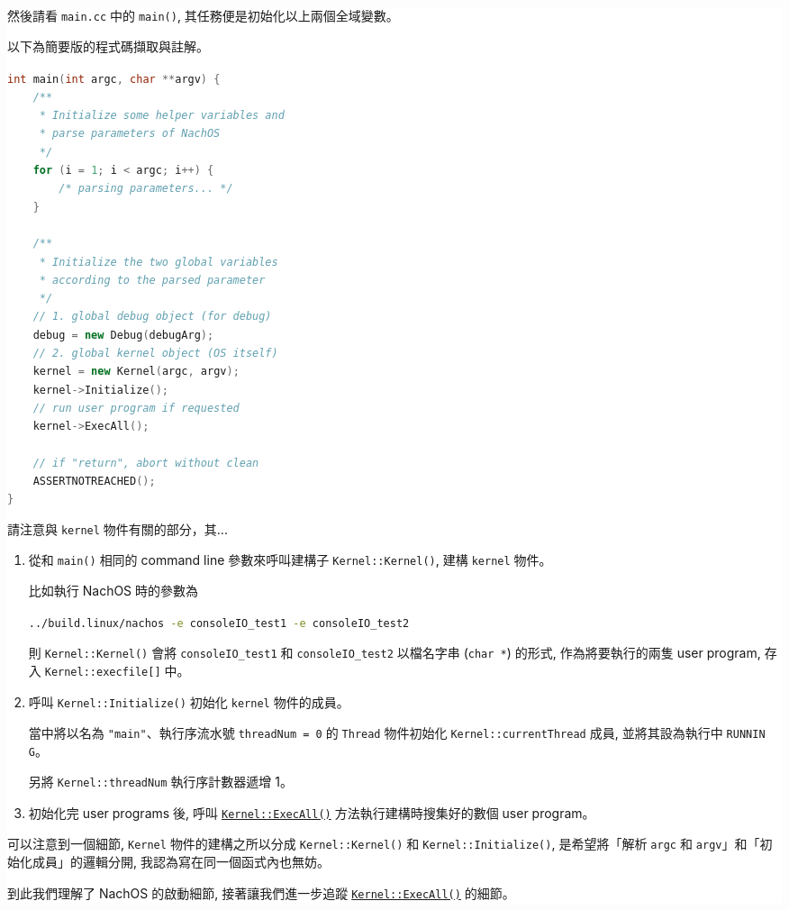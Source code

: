 然後請看 `main.cc` 中的 `main()`, 其任務便是初始化以上兩個全域變數。

以下為簡要版的程式碼擷取與註解。

```cpp
int main(int argc, char **argv) {
    /** 
     * Initialize some helper variables and
     * parse parameters of NachOS
     */
    for (i = 1; i < argc; i++) {
        /* parsing parameters... */
    }

    /** 
     * Initialize the two global variables
     * according to the parsed parameter
     */
    // 1. global debug object (for debug)
    debug = new Debug(debugArg);
    // 2. global kernel object (OS itself)
    kernel = new Kernel(argc, argv);
    kernel->Initialize();
    // run user program if requested
    kernel->ExecAll();
    
    // if "return", abort without clean
    ASSERTNOTREACHED();
}
```

請注意與 `kernel` 物件有關的部分，其...

1. 從和 `main()` 相同的 command line 參數來呼叫建構子 `Kernel::Kernel()`, 建構 `kernel` 物件。

    比如執行 NachOS 時的參數為

    ```bash
    ../build.linux/nachos -e consoleIO_test1 -e consoleIO_test2
    ```

    則 `Kernel::Kernel()` 會將 `consoleIO_test1` 和 `consoleIO_test2` 以檔名字串 (`char *`) 的形式, 作為將要執行的兩隻 user program, 存入 `Kernel::execfile[]` 中。

2. 呼叫 `Kernel::Initialize()` 初始化 `kernel` 物件的成員。

    當中將以名為 `"main"`、執行序流水號 `threadNum = 0` 的 `Thread` 物件初始化 `Kernel::currentThread` 成員, 並將其設為執行中 `RUNNING`。

    另將 `Kernel::threadNum` 執行序計數器遞增 $1$。

3. 初始化完 user programs 後, 呼叫 [`Kernel::ExecAll()`](#kernelexecall) 方法執行建構時搜集好的數個 user program。

可以注意到一個細節, `Kernel` 物件的建構之所以分成 `Kernel::Kernel()` 和 `Kernel::Initialize()`, 是希望將「解析 `argc` 和 `argv`」和「初始化成員」的邏輯分開, 我認為寫在同一個函式內也無妨。

到此我們理解了 NachOS 的啟動細節, 接著讓我們進一步追蹤 [`Kernel::ExecAll()`](#kernelexecall) 的細節。
